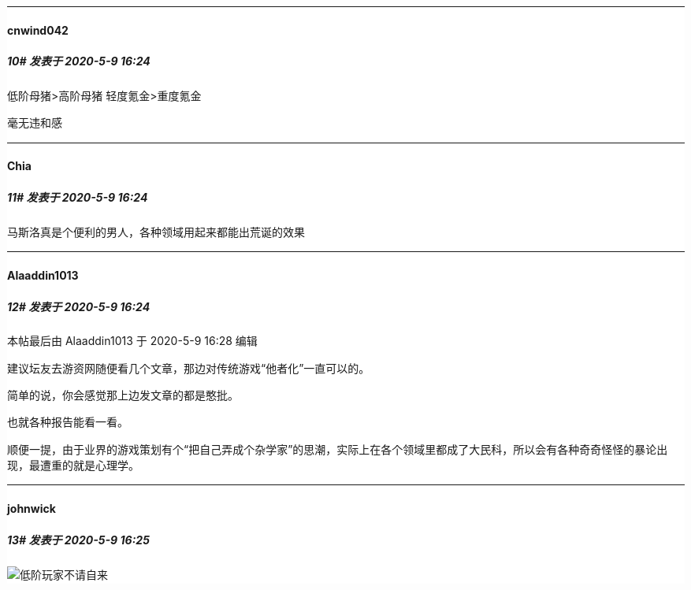 *****

####  cnwind042  
##### 10#       发表于 2020-5-9 16:24




低阶母猪&gt;高阶母猪
轻度氪金&gt;重度氪金

毫无违和感







*****

####  Chia  
##### 11#       发表于 2020-5-9 16:24




马斯洛真是个便利的男人，各种领域用起来都能出荒诞的效果







*****

####  Alaaddin1013  
##### 12#       发表于 2020-5-9 16:24



 本帖最后由 Alaaddin1013 于 2020-5-9 16:28 编辑 

建议坛友去游资网随便看几个文章，那边对传统游戏“他者化”一直可以的。

简单的说，你会感觉那上边发文章的都是憨批。

也就各种报告能看一看。



顺便一提，由于业界的游戏策划有个“把自己弄成个杂学家”的思潮，实际上在各个领域里都成了大民科，所以会有各种奇奇怪怪的暴论出现，最遭重的就是心理学。







*****

####  johnwick  
##### 13#       发表于 2020-5-9 16:25



<img src="https://static.saraba1st.com/image/smiley/face2017/067.png" referrerpolicy="no-referrer">低阶玩家不请自来
